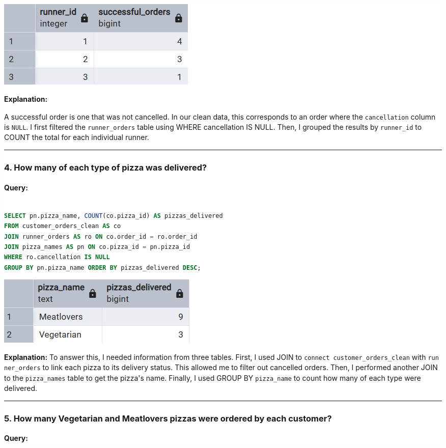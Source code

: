 ![Question 1 Output](screenshots/A/q3_output.png)

**Explanation:**

A successful order is one that was not cancelled. In our clean data, this corresponds to an order where the `cancellation` column is `NULL`. I first filtered the `runner_orders` table using WHERE cancellation IS NULL. Then, I grouped the results by `runner_id` to COUNT the total for each individual runner.

---

### 4. How many of each type of pizza was delivered?

**Query:**

```sql

SELECT pn.pizza_name, COUNT(co.pizza_id) AS pizzas_delivered
FROM customer_orders_clean AS co
JOIN runner_orders AS ro ON co.order_id = ro.order_id
JOIN pizza_names AS pn ON co.pizza_id = pn.pizza_id
WHERE ro.cancellation IS NULL
GROUP BY pn.pizza_name ORDER BY pizzas_delivered DESC;
```

![Question 1 Output](screenshots/A/q4_output.png)

**Explanation:**
To answer this, I needed information from three tables. First, I used JOIN to `connect customer_orders_clean` with `runner_orders` to link each pizza to its delivery status. This allowed me to filter out cancelled orders. Then, I performed another JOIN to the `pizza_names` table to get the pizza's name. Finally, I used GROUP BY `pizza_name` to count how many of each type were delivered.

---

### 5. How many Vegetarian and Meatlovers pizzas were ordered by each customer?

**Query:**
